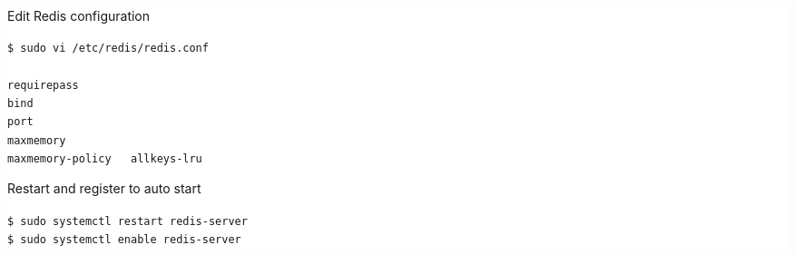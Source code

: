 Edit Redis configuration

    $ sudo vi /etc/redis/redis.conf

    requirepass
    bind
    port
    maxmemory
    maxmemory-policy   allkeys-lru

Restart and register to auto start 

    $ sudo systemctl restart redis-server
    $ sudo systemctl enable redis-server
